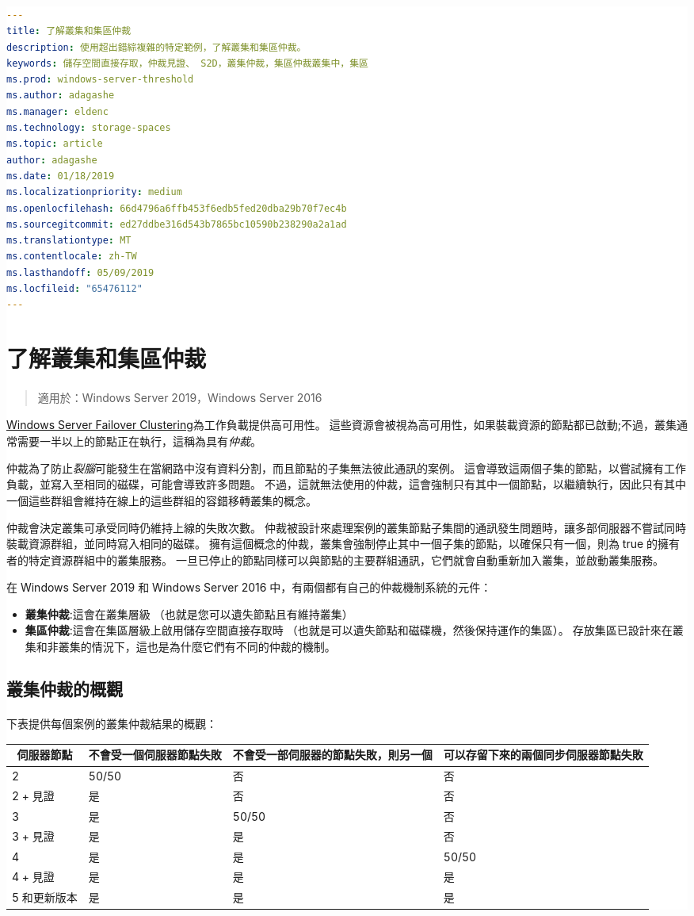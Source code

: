 ```yaml
---
title: 了解叢集和集區仲裁
description: 使用超出錯綜複雜的特定範例，了解叢集和集區仲裁。
keywords: 儲存空間直接存取，仲裁見證、 S2D，叢集仲裁，集區仲裁叢集中，集區
ms.prod: windows-server-threshold
ms.author: adagashe
ms.manager: eldenc
ms.technology: storage-spaces
ms.topic: article
author: adagashe
ms.date: 01/18/2019
ms.localizationpriority: medium
ms.openlocfilehash: 66d4796a6ffb453f6edb5fed20dba29b70f7ec4b
ms.sourcegitcommit: ed27ddbe316d543b7865bc10590b238290a2a1ad
ms.translationtype: MT
ms.contentlocale: zh-TW
ms.lasthandoff: 05/09/2019
ms.locfileid: "65476112"
---
```

# <a name="understanding-cluster-and-pool-quorum"></a>了解叢集和集區仲裁

>適用於：Windows Server 2019，Windows Server 2016

[Windows Server Failover Clustering](../../failover-clustering/failover-clustering-overview.md)為工作負載提供高可用性。 這些資源會被視為高可用性，如果裝載資源的節點都已啟動;不過，叢集通常需要一半以上的節點正在執行，這稱為具有*仲裁*。

仲裁為了防止*裂腦*可能發生在當網路中沒有資料分割，而且節點的子集無法彼此通訊的案例。 這會導致這兩個子集的節點，以嘗試擁有工作負載，並寫入至相同的磁碟，可能會導致許多問題。 不過，這就無法使用的仲裁，這會強制只有其中一個節點，以繼續執行，因此只有其中一個這些群組會維持在線上的這些群組的容錯移轉叢集的概念。

仲裁會決定叢集可承受同時仍維持上線的失敗次數。 仲裁被設計來處理案例的叢集節點子集間的通訊發生問題時，讓多部伺服器不嘗試同時裝載資源群組，並同時寫入相同的磁碟。 擁有這個概念的仲裁，叢集會強制停止其中一個子集的節點，以確保只有一個，則為 true 的擁有者的特定資源群組中的叢集服務。 一旦已停止的節點同樣可以與節點的主要群組通訊，它們就會自動重新加入叢集，並啟動叢集服務。

在 Windows Server 2019 和 Windows Server 2016 中，有兩個都有自己的仲裁機制系統的元件：

- <strong>叢集仲裁</strong>:這會在叢集層級 （也就是您可以遺失節點且有維持叢集）
- <strong>集區仲裁</strong>:這會在集區層級上啟用儲存空間直接存取時 （也就是可以遺失節點和磁碟機，然後保持運作的集區）。 存放集區已設計來在叢集和非叢集的情況下，這也是為什麼它們有不同的仲裁的機制。

## <a name="cluster-quorum-overview"></a>叢集仲裁的概觀

下表提供每個案例的叢集仲裁結果的概觀：

| 伺服器節點 | 不會受一個伺服器節點失敗 | 不會受一部伺服器的節點失敗，則另一個 | 可以存留下來的兩個同步伺服器節點失敗 |
|--------------|-------------------------------------|---------------------------------------------------|----------------------------------------------------|
| 2            | 50/50                               | 否                                                | 否                                                 |
| 2 + 見證  | 是                                 | 否                                                | 否                                                 |
| 3            | 是                                 | 50/50                                             | 否                                                 |
| 3 + 見證  | 是                                 | 是                                               | 否                                                 |
| 4            | 是                                 | 是                                               | 50/50                                              |
| 4 + 見證  | 是                                 | 是                                               | 是                                                |
| 5 和更新版本  | 是                                 | 是                                               | 是                                                |
